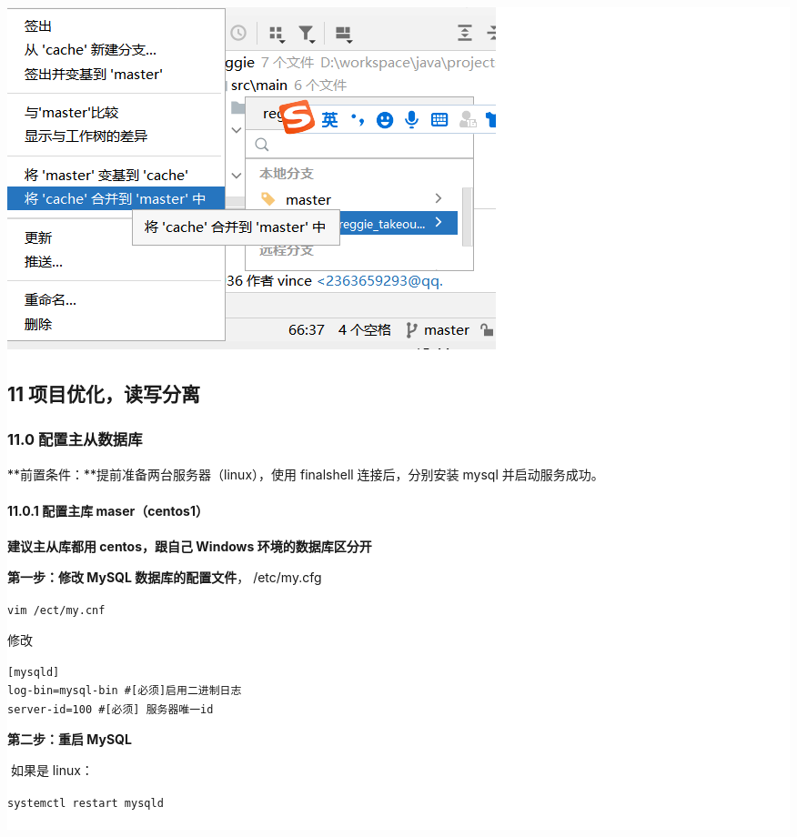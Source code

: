![](<assets/1740016163348.png>)

## 11 项目优化，读写分离

### 11.0 配置主从数据库

**前置条件：**提前准备两台服务器（linux），使用 finalshell 连接后，分别安装 mysql 并启动服务成功。 

#### **11.0.1 配置主库 maser（centos1）**

**建议主从库都用 centos，跟自己 Windows 环境的数据库区分开**

**第一步：修改 MySQL 数据库的配置文件**， /etc/my.cfg

```
vim /ect/my.cnf

```

修改 

```
[mysqld]
log-bin=mysql-bin #[必须]启用二进制日志
server-id=100 #[必须] 服务器唯一id
```

**第二步：重启 MySQL**

 如果是 linux：

```
systemctl restart mysqld


```
